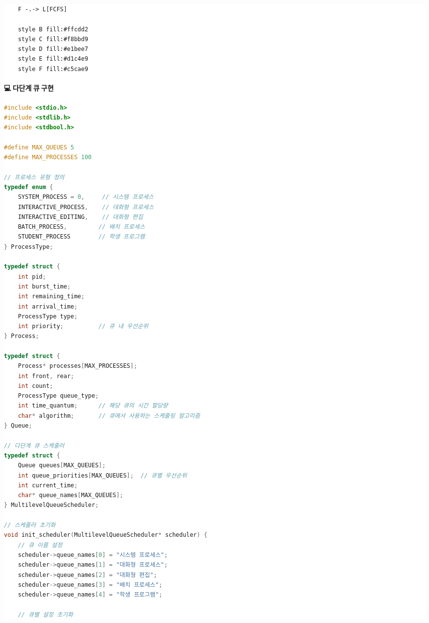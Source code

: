 ```mermaid
    F -.-> L[FCFS]

    style B fill:#ffcdd2
    style C fill:#f8bbd9
    style D fill:#e1bee7
    style E fill:#d1c4e9
    style F fill:#c5cae9
```

#### 💻 다단계 큐 구현

```c
#include <stdio.h>
#include <stdlib.h>
#include <stdbool.h>

#define MAX_QUEUES 5
#define MAX_PROCESSES 100

// 프로세스 유형 정의
typedef enum {
    SYSTEM_PROCESS = 0,     // 시스템 프로세스
    INTERACTIVE_PROCESS,    // 대화형 프로세스
    INTERACTIVE_EDITING,    // 대화형 편집
    BATCH_PROCESS,         // 배치 프로세스
    STUDENT_PROCESS        // 학생 프로그램
} ProcessType;

typedef struct {
    int pid;
    int burst_time;
    int remaining_time;
    int arrival_time;
    ProcessType type;
    int priority;          // 큐 내 우선순위
} Process;

typedef struct {
    Process* processes[MAX_PROCESSES];
    int front, rear;
    int count;
    ProcessType queue_type;
    int time_quantum;      // 해당 큐의 시간 할당량
    char* algorithm;       // 큐에서 사용하는 스케줄링 알고리즘
} Queue;

// 다단계 큐 스케줄러
typedef struct {
    Queue queues[MAX_QUEUES];
    int queue_priorities[MAX_QUEUES];  // 큐별 우선순위
    int current_time;
    char* queue_names[MAX_QUEUES];
} MultilevelQueueScheduler;

// 스케줄러 초기화
void init_scheduler(MultilevelQueueScheduler* scheduler) {
    // 큐 이름 설정
    scheduler->queue_names[0] = "시스템 프로세스";
    scheduler->queue_names[1] = "대화형 프로세스";
    scheduler->queue_names[2] = "대화형 편집";
    scheduler->queue_names[3] = "배치 프로세스";
    scheduler->queue_names[4] = "학생 프로그램";

    // 큐별 설정 초기화
```